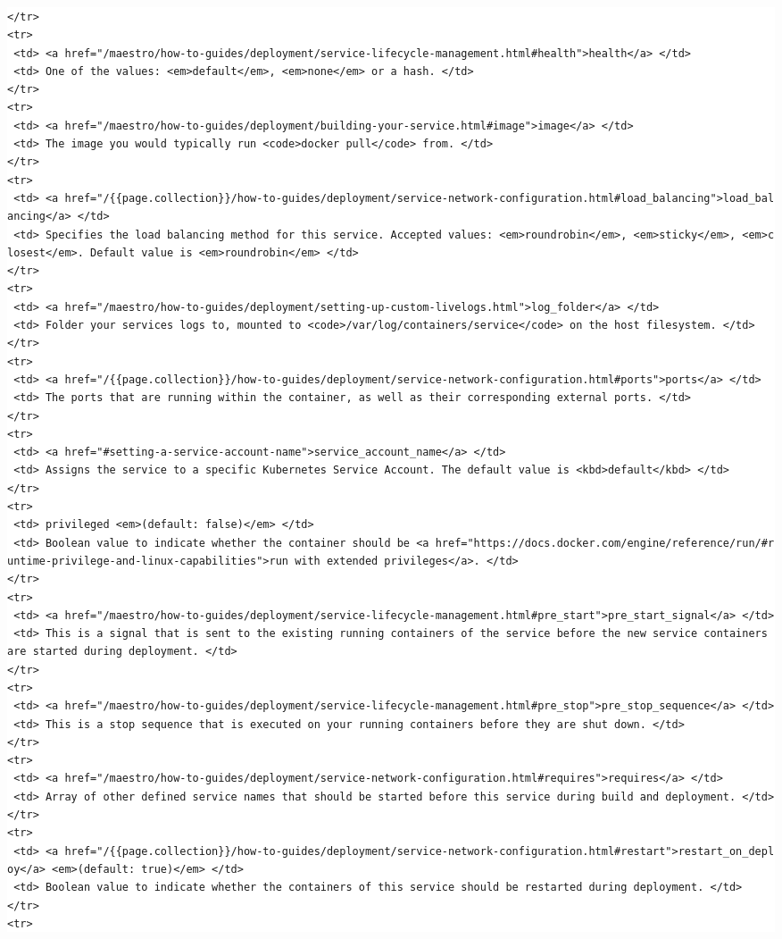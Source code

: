     </tr> 
    <tr>
     <td> <a href="/maestro/how-to-guides/deployment/service-lifecycle-management.html#health">health</a> </td>
     <td> One of the values: <em>default</em>, <em>none</em> or a hash. </td>
    </tr>
    <tr> 
     <td> <a href="/maestro/how-to-guides/deployment/building-your-service.html#image">image</a> </td> 
     <td> The image you would typically run <code>docker pull</code> from. </td> 
    </tr> 
    <tr> 
     <td> <a href="/{{page.collection}}/how-to-guides/deployment/service-network-configuration.html#load_balancing">load_balancing</a> </td> 
     <td> Specifies the load balancing method for this service. Accepted values: <em>roundrobin</em>, <em>sticky</em>, <em>closest</em>. Default value is <em>roundrobin</em> </td> 
    </tr> 
    <tr> 
     <td> <a href="/maestro/how-to-guides/deployment/setting-up-custom-livelogs.html">log_folder</a> </td> 
     <td> Folder your services logs to, mounted to <code>/var/log/containers/service</code> on the host filesystem. </td> 
    </tr> 
    <tr> 
     <td> <a href="/{{page.collection}}/how-to-guides/deployment/service-network-configuration.html#ports">ports</a> </td> 
     <td> The ports that are running within the container, as well as their corresponding external ports. </td> 
    </tr>
    <tr> 
     <td> <a href="#setting-a-service-account-name">service_account_name</a> </td> 
     <td> Assigns the service to a specific Kubernetes Service Account. The default value is <kbd>default</kbd> </td> 
    </tr>  
    <tr> 
     <td> privileged <em>(default: false)</em> </td> 
     <td> Boolean value to indicate whether the container should be <a href="https://docs.docker.com/engine/reference/run/#runtime-privilege-and-linux-capabilities">run with extended privileges</a>. </td> 
    </tr> 
    <tr> 
     <td> <a href="/maestro/how-to-guides/deployment/service-lifecycle-management.html#pre_start">pre_start_signal</a> </td> 
     <td> This is a signal that is sent to the existing running containers of the service before the new service containers are started during deployment. </td> 
    </tr> 
    <tr> 
     <td> <a href="/maestro/how-to-guides/deployment/service-lifecycle-management.html#pre_stop">pre_stop_sequence</a> </td> 
     <td> This is a stop sequence that is executed on your running containers before they are shut down. </td> 
    </tr> 
    <tr> 
     <td> <a href="/maestro/how-to-guides/deployment/service-network-configuration.html#requires">requires</a> </td> 
     <td> Array of other defined service names that should be started before this service during build and deployment. </td> 
    </tr> 
    <tr> 
     <td> <a href="/{{page.collection}}/how-to-guides/deployment/service-network-configuration.html#restart">restart_on_deploy</a> <em>(default: true)</em> </td> 
     <td> Boolean value to indicate whether the containers of this service should be restarted during deployment. </td> 
    </tr> 
    <tr> 